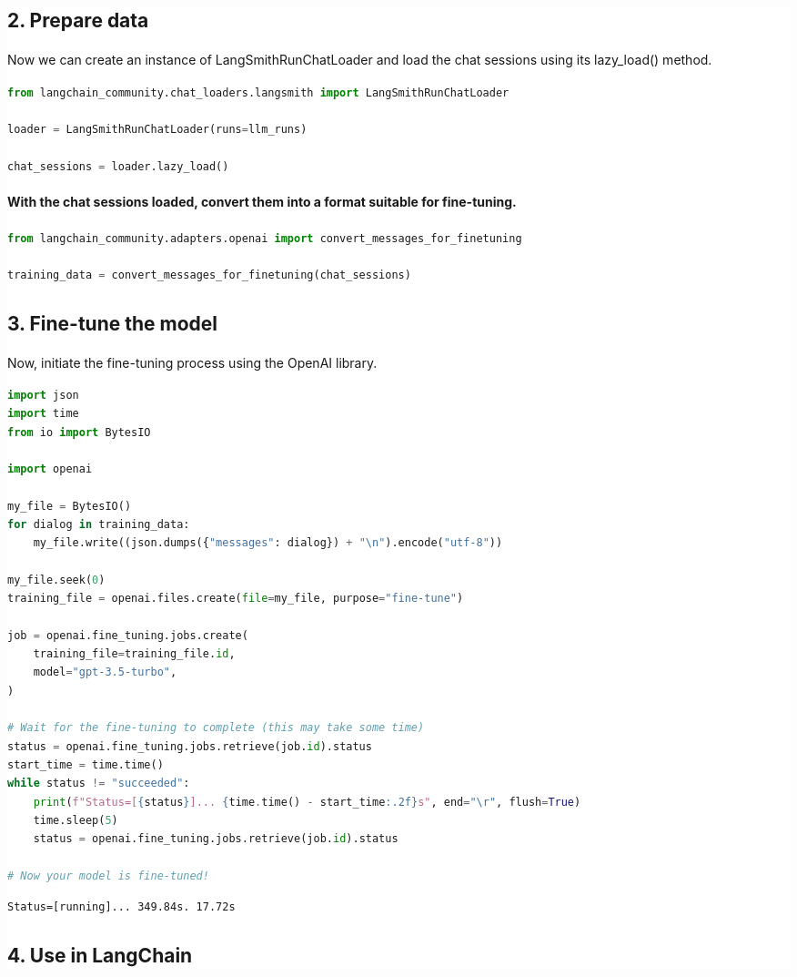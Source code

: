 ## 2. Prepare data
Now we can create an instance of LangSmithRunChatLoader and load the chat sessions using its lazy_load() method.


```python
from langchain_community.chat_loaders.langsmith import LangSmithRunChatLoader

loader = LangSmithRunChatLoader(runs=llm_runs)

chat_sessions = loader.lazy_load()
```

#### With the chat sessions loaded, convert them into a format suitable for fine-tuning.


```python
from langchain_community.adapters.openai import convert_messages_for_finetuning

training_data = convert_messages_for_finetuning(chat_sessions)
```

## 3. Fine-tune the model
Now, initiate the fine-tuning process using the OpenAI library.


```python
import json
import time
from io import BytesIO

import openai

my_file = BytesIO()
for dialog in training_data:
    my_file.write((json.dumps({"messages": dialog}) + "\n").encode("utf-8"))

my_file.seek(0)
training_file = openai.files.create(file=my_file, purpose="fine-tune")

job = openai.fine_tuning.jobs.create(
    training_file=training_file.id,
    model="gpt-3.5-turbo",
)

# Wait for the fine-tuning to complete (this may take some time)
status = openai.fine_tuning.jobs.retrieve(job.id).status
start_time = time.time()
while status != "succeeded":
    print(f"Status=[{status}]... {time.time() - start_time:.2f}s", end="\r", flush=True)
    time.sleep(5)
    status = openai.fine_tuning.jobs.retrieve(job.id).status

# Now your model is fine-tuned!
```
```output
Status=[running]... 349.84s. 17.72s
```
## 4. Use in LangChain
